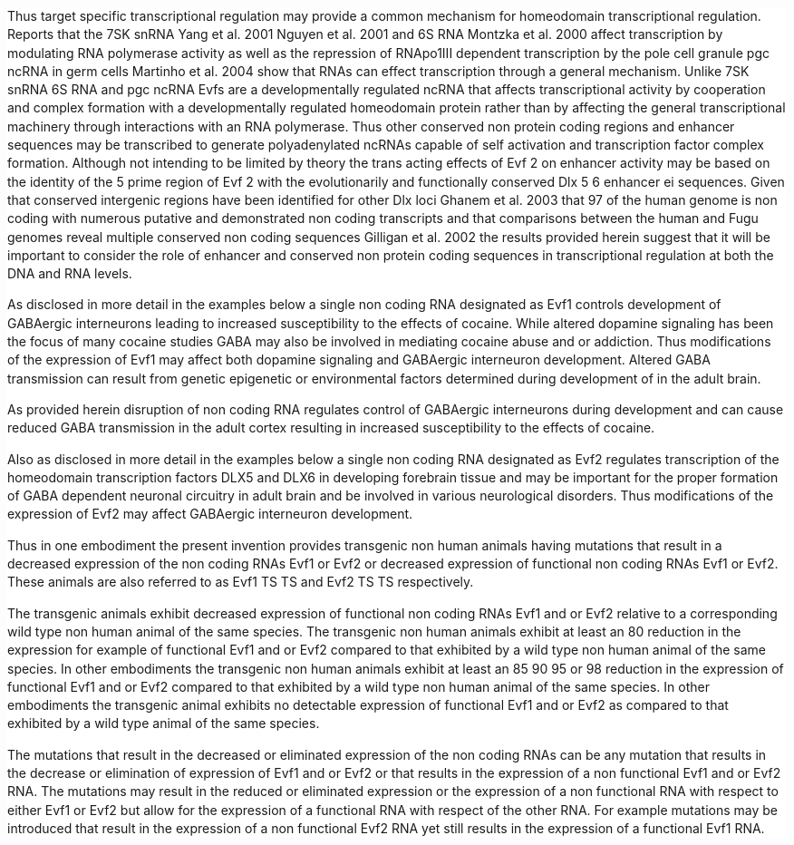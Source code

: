 Thus target specific transcriptional regulation may provide a common mechanism for homeodomain transcriptional regulation. Reports that the 7SK snRNA Yang et al. 2001 Nguyen et al. 2001 and 6S RNA Montzka et al. 2000 affect transcription by modulating RNA polymerase activity as well as the repression of RNApo1III dependent transcription by the pole cell granule pgc ncRNA in germ cells Martinho et al. 2004 show that RNAs can effect transcription through a general mechanism. Unlike 7SK snRNA 6S RNA and pgc ncRNA Evfs are a developmentally regulated ncRNA that affects transcriptional activity by cooperation and complex formation with a developmentally regulated homeodomain protein rather than by affecting the general transcriptional machinery through interactions with an RNA polymerase. Thus other conserved non protein coding regions and enhancer sequences may be transcribed to generate polyadenylated ncRNAs capable of self activation and transcription factor complex formation. Although not intending to be limited by theory the trans acting effects of Evf 2 on enhancer activity may be based on the identity of the 5 prime region of Evf 2 with the evolutionarily and functionally conserved Dlx 5 6 enhancer ei sequences. Given that conserved intergenic regions have been identified for other Dlx loci Ghanem et al. 2003 that 97 of the human genome is non coding with numerous putative and demonstrated non coding transcripts and that comparisons between the human and Fugu genomes reveal multiple conserved non coding sequences Gilligan et al. 2002 the results provided herein suggest that it will be important to consider the role of enhancer and conserved non protein coding sequences in transcriptional regulation at both the DNA and RNA levels.

As disclosed in more detail in the examples below a single non coding RNA designated as Evf1 controls development of GABAergic interneurons leading to increased susceptibility to the effects of cocaine. While altered dopamine signaling has been the focus of many cocaine studies GABA may also be involved in mediating cocaine abuse and or addiction. Thus modifications of the expression of Evf1 may affect both dopamine signaling and GABAergic interneuron development. Altered GABA transmission can result from genetic epigenetic or environmental factors determined during development of in the adult brain.

As provided herein disruption of non coding RNA regulates control of GABAergic interneurons during development and can cause reduced GABA transmission in the adult cortex resulting in increased susceptibility to the effects of cocaine.

Also as disclosed in more detail in the examples below a single non coding RNA designated as Evf2 regulates transcription of the homeodomain transcription factors DLX5 and DLX6 in developing forebrain tissue and may be important for the proper formation of GABA dependent neuronal circuitry in adult brain and be involved in various neurological disorders. Thus modifications of the expression of Evf2 may affect GABAergic interneuron development.

Thus in one embodiment the present invention provides transgenic non human animals having mutations that result in a decreased expression of the non coding RNAs Evf1 or Evf2 or decreased expression of functional non coding RNAs Evf1 or Evf2. These animals are also referred to as Evf1 TS TS and Evf2 TS TS respectively.

The transgenic animals exhibit decreased expression of functional non coding RNAs Evf1 and or Evf2 relative to a corresponding wild type non human animal of the same species. The transgenic non human animals exhibit at least an 80 reduction in the expression for example of functional Evf1 and or Evf2 compared to that exhibited by a wild type non human animal of the same species. In other embodiments the transgenic non human animals exhibit at least an 85 90 95 or 98 reduction in the expression of functional Evf1 and or Evf2 compared to that exhibited by a wild type non human animal of the same species. In other embodiments the transgenic animal exhibits no detectable expression of functional Evf1 and or Evf2 as compared to that exhibited by a wild type animal of the same species.

The mutations that result in the decreased or eliminated expression of the non coding RNAs can be any mutation that results in the decrease or elimination of expression of Evf1 and or Evf2 or that results in the expression of a non functional Evf1 and or Evf2 RNA. The mutations may result in the reduced or eliminated expression or the expression of a non functional RNA with respect to either Evf1 or Evf2 but allow for the expression of a functional RNA with respect of the other RNA. For example mutations may be introduced that result in the expression of a non functional Evf2 RNA yet still results in the expression of a functional Evf1 RNA.
